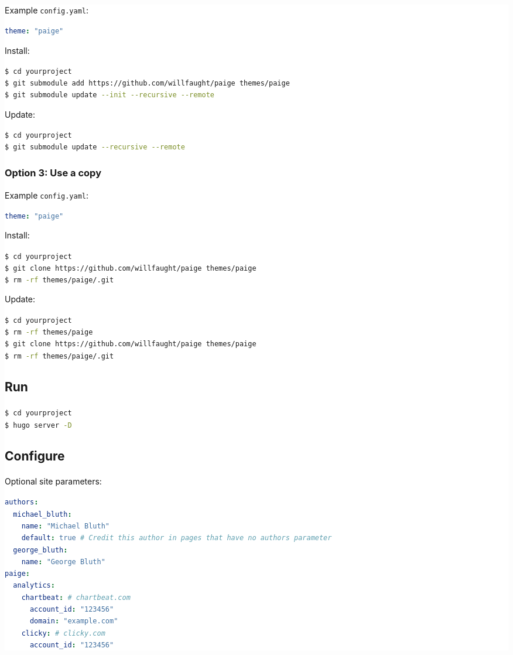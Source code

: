 Example `config.yaml`:

```yaml
theme: "paige"
```

Install:

```sh
$ cd yourproject
$ git submodule add https://github.com/willfaught/paige themes/paige
$ git submodule update --init --recursive --remote
```

Update:

```sh
$ cd yourproject
$ git submodule update --recursive --remote
```

### Option 3: Use a copy

Example `config.yaml`:

```yaml
theme: "paige"
```

Install:

```sh
$ cd yourproject
$ git clone https://github.com/willfaught/paige themes/paige
$ rm -rf themes/paige/.git
```

Update:

```sh
$ cd yourproject
$ rm -rf themes/paige
$ git clone https://github.com/willfaught/paige themes/paige
$ rm -rf themes/paige/.git
```

## Run

```sh
$ cd yourproject
$ hugo server -D
```

## Configure

Optional site parameters:

```yaml
authors:
  michael_bluth:
    name: "Michael Bluth"
    default: true # Credit this author in pages that have no authors parameter
  george_bluth:
    name: "George Bluth"
paige:
  analytics:
    chartbeat: # chartbeat.com
      account_id: "123456"
      domain: "example.com"
    clicky: # clicky.com
      account_id: "123456"
```